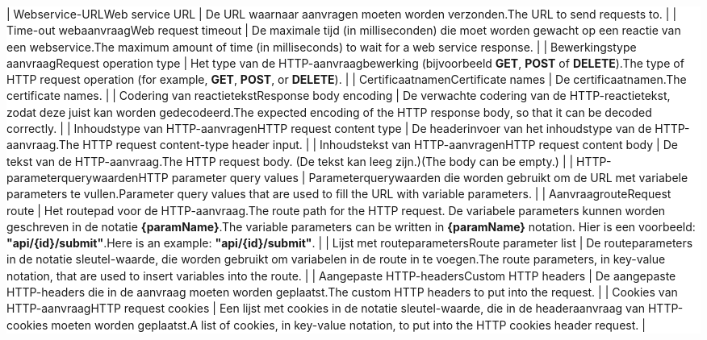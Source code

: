 | <span data-ttu-id="3de7b-262">Webservice-URL</span><span class="sxs-lookup"><span data-stu-id="3de7b-262">Web service URL</span></span>             | <span data-ttu-id="3de7b-263">De URL waarnaar aanvragen moeten worden verzonden.</span><span class="sxs-lookup"><span data-stu-id="3de7b-263">The URL to send requests to.</span></span> |
| <span data-ttu-id="3de7b-264">Time-out webaanvraag</span><span class="sxs-lookup"><span data-stu-id="3de7b-264">Web request timeout</span></span>         | <span data-ttu-id="3de7b-265">De maximale tijd (in milliseconden) die moet worden gewacht op een reactie van een webservice.</span><span class="sxs-lookup"><span data-stu-id="3de7b-265">The maximum amount of time (in milliseconds) to wait for a web service response.</span></span> |
| <span data-ttu-id="3de7b-266">Bewerkingstype aanvraag</span><span class="sxs-lookup"><span data-stu-id="3de7b-266">Request operation type</span></span>      | <span data-ttu-id="3de7b-267">Het type van de HTTP-aanvraagbewerking (bijvoorbeeld **GET**, **POST** of **DELETE**).</span><span class="sxs-lookup"><span data-stu-id="3de7b-267">The type of HTTP request operation (for example, **GET**, **POST**, or **DELETE**).</span></span> |
| <span data-ttu-id="3de7b-268">Certificaatnamen</span><span class="sxs-lookup"><span data-stu-id="3de7b-268">Certificate names</span></span>           | <span data-ttu-id="3de7b-269">De certificaatnamen.</span><span class="sxs-lookup"><span data-stu-id="3de7b-269">The certificate names.</span></span> |
| <span data-ttu-id="3de7b-270">Codering van reactietekst</span><span class="sxs-lookup"><span data-stu-id="3de7b-270">Response body encoding</span></span>      | <span data-ttu-id="3de7b-271">De verwachte codering van de HTTP-reactietekst, zodat deze juist kan worden gedecodeerd.</span><span class="sxs-lookup"><span data-stu-id="3de7b-271">The expected encoding of the HTTP response body, so that it can be decoded correctly.</span></span> |
| <span data-ttu-id="3de7b-272">Inhoudstype van HTTP-aanvragen</span><span class="sxs-lookup"><span data-stu-id="3de7b-272">HTTP request content type</span></span>   | <span data-ttu-id="3de7b-273">De headerinvoer van het inhoudstype van de HTTP-aanvraag.</span><span class="sxs-lookup"><span data-stu-id="3de7b-273">The HTTP request content-type header input.</span></span> |
| <span data-ttu-id="3de7b-274">Inhoudstekst van HTTP-aanvragen</span><span class="sxs-lookup"><span data-stu-id="3de7b-274">HTTP request content body</span></span>   | <span data-ttu-id="3de7b-275">De tekst van de HTTP-aanvraag.</span><span class="sxs-lookup"><span data-stu-id="3de7b-275">The HTTP request body.</span></span> <span data-ttu-id="3de7b-276">(De tekst kan leeg zijn.)</span><span class="sxs-lookup"><span data-stu-id="3de7b-276">(The body can be empty.)</span></span> |
| <span data-ttu-id="3de7b-277">HTTP-parameterquerywaarden</span><span class="sxs-lookup"><span data-stu-id="3de7b-277">HTTP parameter query values</span></span> | <span data-ttu-id="3de7b-278">Parameterquerywaarden die worden gebruikt om de URL met variabele parameters te vullen.</span><span class="sxs-lookup"><span data-stu-id="3de7b-278">Parameter query values that are used to fill the URL with variable parameters.</span></span> |
| <span data-ttu-id="3de7b-279">Aanvraagroute</span><span class="sxs-lookup"><span data-stu-id="3de7b-279">Request route</span></span>               | <span data-ttu-id="3de7b-280">Het routepad voor de HTTP-aanvraag.</span><span class="sxs-lookup"><span data-stu-id="3de7b-280">The route path for the HTTP request.</span></span> <span data-ttu-id="3de7b-281">De variabele parameters kunnen worden geschreven in de notatie **\{paramName\}**.</span><span class="sxs-lookup"><span data-stu-id="3de7b-281">The variable parameters can be written in **\{paramName\}** notation.</span></span> <span data-ttu-id="3de7b-282">Hier is een voorbeeld: **"api/{id}/submit"**.</span><span class="sxs-lookup"><span data-stu-id="3de7b-282">Here is an example: **"api/{id}/submit"**.</span></span> |
| <span data-ttu-id="3de7b-283">Lijst met routeparameters</span><span class="sxs-lookup"><span data-stu-id="3de7b-283">Route parameter list</span></span>        | <span data-ttu-id="3de7b-284">De routeparameters in de notatie sleutel-waarde, die worden gebruikt om variabelen in de route in te voegen.</span><span class="sxs-lookup"><span data-stu-id="3de7b-284">The route parameters, in key-value notation, that are used to insert variables into the route.</span></span> |
| <span data-ttu-id="3de7b-285">Aangepaste HTTP-headers</span><span class="sxs-lookup"><span data-stu-id="3de7b-285">Custom HTTP headers</span></span>         | <span data-ttu-id="3de7b-286">De aangepaste HTTP-headers die in de aanvraag moeten worden geplaatst.</span><span class="sxs-lookup"><span data-stu-id="3de7b-286">The custom HTTP headers to put into the request.</span></span> |
| <span data-ttu-id="3de7b-287">Cookies van HTTP-aanvraag</span><span class="sxs-lookup"><span data-stu-id="3de7b-287">HTTP request cookies</span></span>        | <span data-ttu-id="3de7b-288">Een lijst met cookies in de notatie sleutel-waarde, die in de headeraanvraag van HTTP-cookies moeten worden geplaatst.</span><span class="sxs-lookup"><span data-stu-id="3de7b-288">A list of cookies, in key-value notation, to put into the HTTP cookies header request.</span></span> |